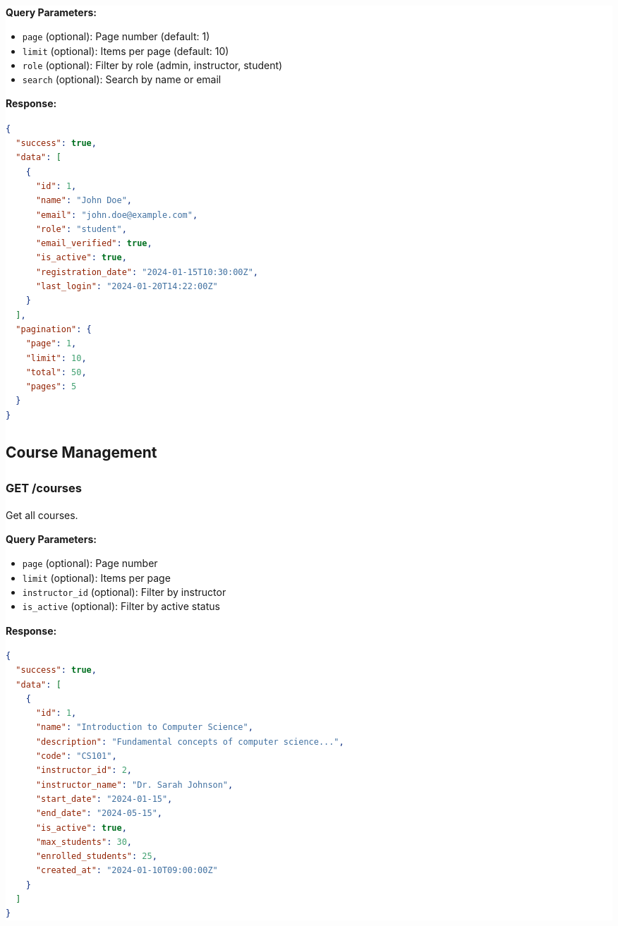 **Query Parameters:**
- `page` (optional): Page number (default: 1)
- `limit` (optional): Items per page (default: 10)
- `role` (optional): Filter by role (admin, instructor, student)
- `search` (optional): Search by name or email

**Response:**
```json
{
  "success": true,
  "data": [
    {
      "id": 1,
      "name": "John Doe",
      "email": "john.doe@example.com",
      "role": "student",
      "email_verified": true,
      "is_active": true,
      "registration_date": "2024-01-15T10:30:00Z",
      "last_login": "2024-01-20T14:22:00Z"
    }
  ],
  "pagination": {
    "page": 1,
    "limit": 10,
    "total": 50,
    "pages": 5
  }
}
```

## Course Management

### GET /courses
Get all courses.

**Query Parameters:**
- `page` (optional): Page number
- `limit` (optional): Items per page
- `instructor_id` (optional): Filter by instructor
- `is_active` (optional): Filter by active status

**Response:**
```json
{
  "success": true,
  "data": [
    {
      "id": 1,
      "name": "Introduction to Computer Science",
      "description": "Fundamental concepts of computer science...",
      "code": "CS101",
      "instructor_id": 2,
      "instructor_name": "Dr. Sarah Johnson",
      "start_date": "2024-01-15",
      "end_date": "2024-05-15",
      "is_active": true,
      "max_students": 30,
      "enrolled_students": 25,
      "created_at": "2024-01-10T09:00:00Z"
    }
  ]
}
```
